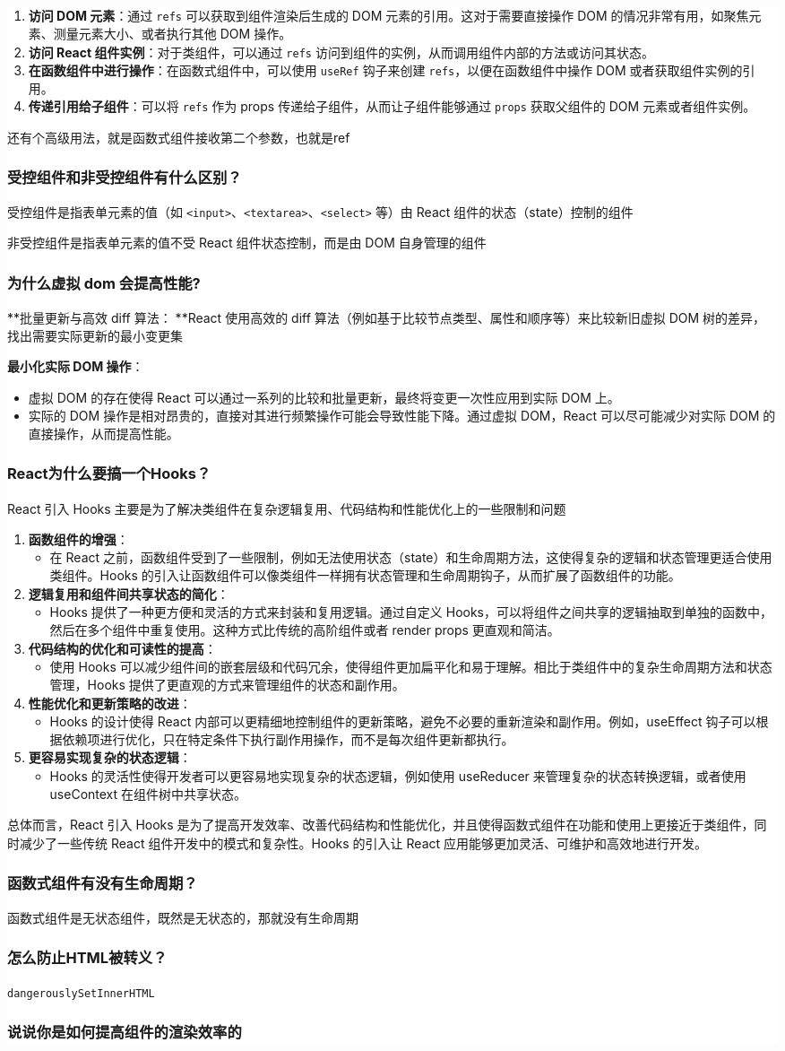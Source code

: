 1. **访问 DOM 元素**：通过 `refs` 可以获取到组件渲染后生成的 DOM 元素的引用。这对于需要直接操作 DOM 的情况非常有用，如聚焦元素、测量元素大小、或者执行其他 DOM 操作。
2. **访问 React 组件实例**：对于类组件，可以通过 `refs` 访问到组件的实例，从而调用组件内部的方法或访问其状态。
3. **在函数组件中进行操作**：在函数式组件中，可以使用 `useRef` 钩子来创建 `refs`，以便在函数组件中操作 DOM 或者获取组件实例的引用。
4. **传递引用给子组件**：可以将 `refs` 作为 props 传递给子组件，从而让子组件能够通过 `props` 获取父组件的 DOM 元素或者组件实例。

还有个高级用法，就是函数式组件接收第二个参数，也就是ref

### 受控组件和非受控组件有什么区别？

受控组件是指表单元素的值（如 `<input>`、`<textarea>`、`<select>` 等）由 React 组件的状态（state）控制的组件

非受控组件是指表单元素的值不受 React 组件状态控制，而是由 DOM 自身管理的组件

### 为什么虚拟 dom 会提高性能?

**批量更新与高效 diff 算法： **React 使用高效的 diff 算法（例如基于比较节点类型、属性和顺序等）来比较新旧虚拟 DOM 树的差异，找出需要实际更新的最小变更集

**最小化实际 DOM 操作**： 

- 虚拟 DOM 的存在使得 React 可以通过一系列的比较和批量更新，最终将变更一次性应用到实际 DOM 上。
- 实际的 DOM 操作是相对昂贵的，直接对其进行频繁操作可能会导致性能下降。通过虚拟 DOM，React 可以尽可能减少对实际 DOM 的直接操作，从而提高性能。

### React为什么要搞一个Hooks？

React 引入 Hooks 主要是为了解决类组件在复杂逻辑复用、代码结构和性能优化上的一些限制和问题

1. **函数组件的增强**：
   - 在 React 之前，函数组件受到了一些限制，例如无法使用状态（state）和生命周期方法，这使得复杂的逻辑和状态管理更适合使用类组件。Hooks 的引入让函数组件可以像类组件一样拥有状态管理和生命周期钩子，从而扩展了函数组件的功能。
2. **逻辑复用和组件间共享状态的简化**：
   - Hooks 提供了一种更方便和灵活的方式来封装和复用逻辑。通过自定义 Hooks，可以将组件之间共享的逻辑抽取到单独的函数中，然后在多个组件中重复使用。这种方式比传统的高阶组件或者 render props 更直观和简洁。
3. **代码结构的优化和可读性的提高**：
   - 使用 Hooks 可以减少组件间的嵌套层级和代码冗余，使得组件更加扁平化和易于理解。相比于类组件中的复杂生命周期方法和状态管理，Hooks 提供了更直观的方式来管理组件的状态和副作用。
4. **性能优化和更新策略的改进**：
   - Hooks 的设计使得 React 内部可以更精细地控制组件的更新策略，避免不必要的重新渲染和副作用。例如，useEffect 钩子可以根据依赖项进行优化，只在特定条件下执行副作用操作，而不是每次组件更新都执行。
5. **更容易实现复杂的状态逻辑**：
   - Hooks 的灵活性使得开发者可以更容易地实现复杂的状态逻辑，例如使用 useReducer 来管理复杂的状态转换逻辑，或者使用 useContext 在组件树中共享状态。

总体而言，React 引入 Hooks 是为了提高开发效率、改善代码结构和性能优化，并且使得函数式组件在功能和使用上更接近于类组件，同时减少了一些传统 React 组件开发中的模式和复杂性。Hooks 的引入让 React 应用能够更加灵活、可维护和高效地进行开发。

### 函数式组件有没有生命周期？

函数式组件是无状态组件，既然是无状态的，那就没有生命周期

### 怎么防止HTML被转义？

```
dangerouslySetInnerHTML
```

### 说说你是如何提高组件的渲染效率的
